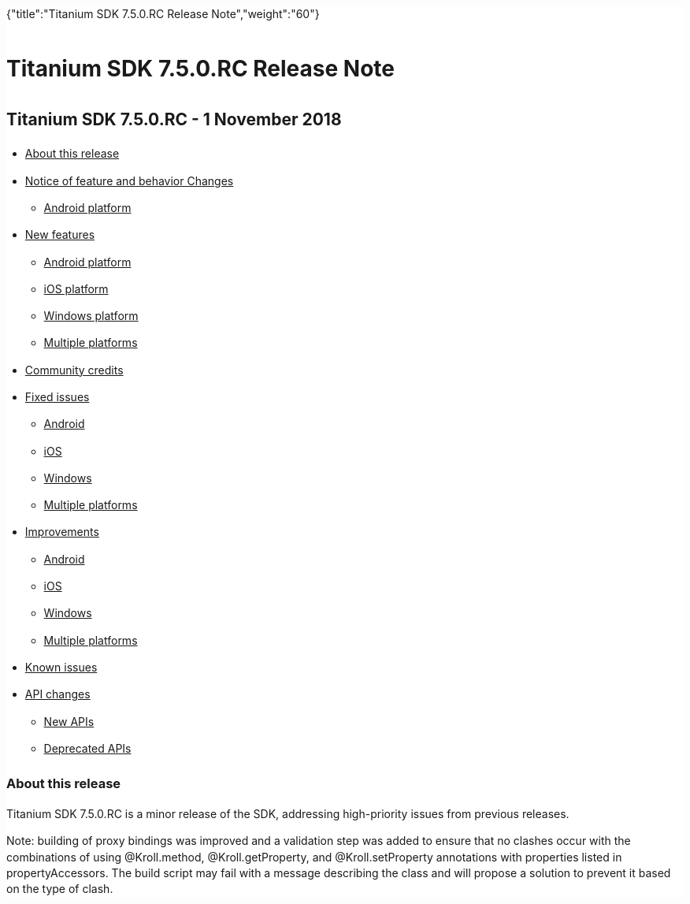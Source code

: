 {"title":"Titanium SDK 7.5.0.RC Release Note","weight":"60"} 

# Titanium SDK 7.5.0.RC Release Note

## Titanium SDK 7.5.0.RC - 1 November 2018

*   [About this release](#Aboutthisrelease)
    
*   [Notice of feature and behavior Changes](#NoticeoffeatureandbehaviorChanges)
    
    *   [Android platform](#Androidplatform)
        
*   [New features](#Newfeatures)
    
    *   [Android platform](#Androidplatform.1)
        
    *   [iOS platform](#iOSplatform)
        
    *   [Windows platform](#Windowsplatform)
        
    *   [Multiple platforms](#Multipleplatforms)
        
*   [Community credits](#Communitycredits)
    
*   [Fixed issues](#Fixedissues)
    
    *   [Android](#Android)
        
    *   [iOS](#iOS)
        
    *   [Windows](#Windows)
        
    *   [Multiple platforms](#Multipleplatforms.1)
        
*   [Improvements](#Improvements)
    
    *   [Android](#Android.1)
        
    *   [iOS](#iOS.1)
        
    *   [Windows](#Windows.1)
        
    *   [Multiple platforms](#Multipleplatforms.2)
        
*   [Known issues](#Knownissues)
    
*   [API changes](#APIchanges)
    
    *   [New APIs](#NewAPIs)
        
    *   [Deprecated APIs](#DeprecatedAPIs)
        

### About this release

Titanium SDK 7.5.0.RC is a minor release of the SDK, addressing high-priority issues from previous releases.

Note: building of proxy bindings was improved and a validation step was added to ensure that no clashes occur with the combinations of using @Kroll.method, @Kroll.getProperty, and @Kroll.setProperty annotations with properties listed in propertyAccessors. The build script may fail with a message describing the class and will propose a solution to prevent it based on the type of clash.
